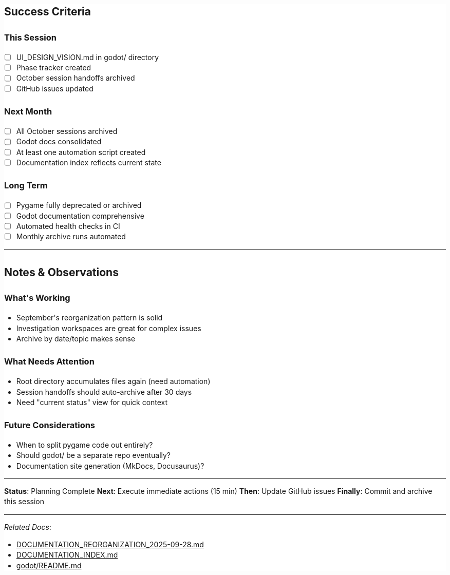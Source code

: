 
## Success Criteria

### This Session
- [ ] UI_DESIGN_VISION.md in godot/ directory
- [ ] Phase tracker created
- [ ] October session handoffs archived
- [ ] GitHub issues updated

### Next Month
- [ ] All October sessions archived
- [ ] Godot docs consolidated
- [ ] At least one automation script created
- [ ] Documentation index reflects current state

### Long Term
- [ ] Pygame fully deprecated or archived
- [ ] Godot documentation comprehensive
- [ ] Automated health checks in CI
- [ ] Monthly archive runs automated

---

## Notes & Observations

### What's Working
- September's reorganization pattern is solid
- Investigation workspaces are great for complex issues
- Archive by date/topic makes sense

### What Needs Attention
- Root directory accumulates files again (need automation)
- Session handoffs should auto-archive after 30 days
- Need "current status" view for quick context

### Future Considerations
- When to split pygame code out entirely?
- Should godot/ be a separate repo eventually?
- Documentation site generation (MkDocs, Docusaurus)?

---

**Status**: Planning Complete
**Next**: Execute immediate actions (15 min)
**Then**: Update GitHub issues
**Finally**: Commit and archive this session

---

*Related Docs*:
- [DOCUMENTATION_REORGANIZATION_2025-09-28.md](DOCUMENTATION_REORGANIZATION_2025-09-28.md)
- [DOCUMENTATION_INDEX.md](DOCUMENTATION_INDEX.md)
- [godot/README.md](../godot/README.md)

